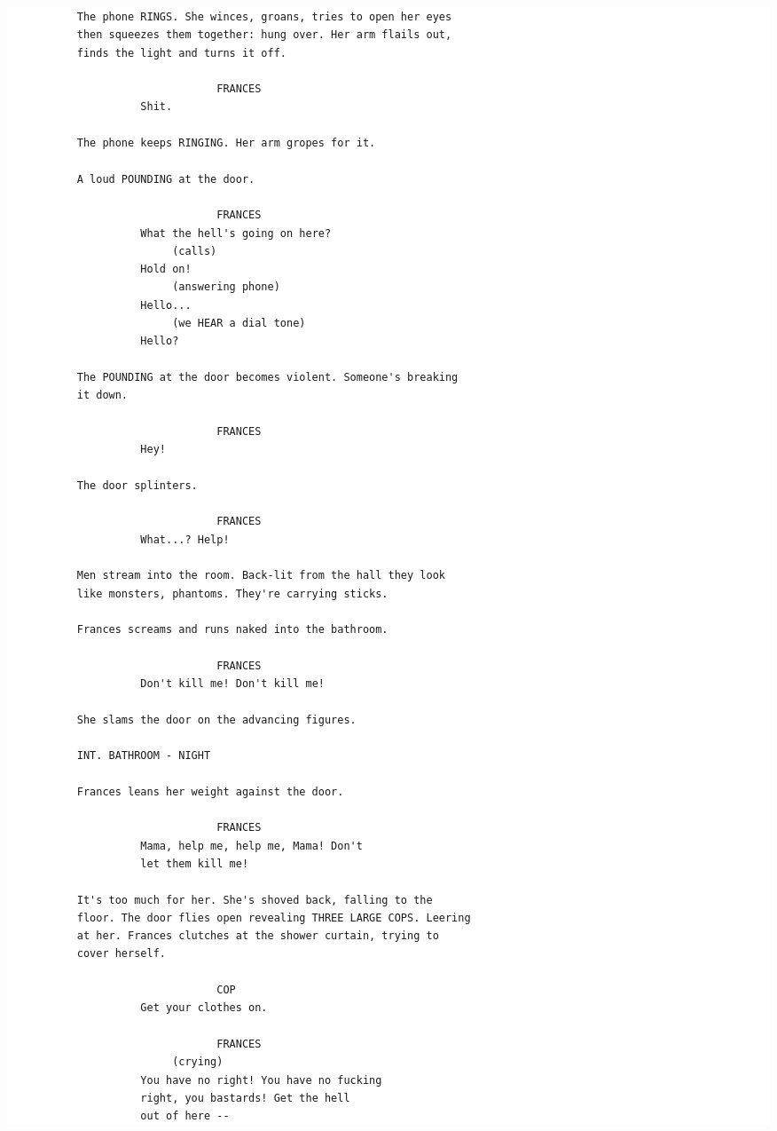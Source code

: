                The phone RINGS. She winces, groans, tries to open her eyes 
               then squeezes them together: hung over. Her arm flails out, 
               finds the light and turns it off.

                                     FRANCES
                         Shit.

               The phone keeps RINGING. Her arm gropes for it.

               A loud POUNDING at the door.

                                     FRANCES
                         What the hell's going on here?
                              (calls)
                         Hold on!
                              (answering phone)
                         Hello...
                              (we HEAR a dial tone)
                         Hello?

               The POUNDING at the door becomes violent. Someone's breaking 
               it down.

                                     FRANCES
                         Hey!

               The door splinters.

                                     FRANCES
                         What...? Help!

               Men stream into the room. Back-lit from the hall they look 
               like monsters, phantoms. They're carrying sticks.

               Frances screams and runs naked into the bathroom.

                                     FRANCES
                         Don't kill me! Don't kill me!

               She slams the door on the advancing figures.

               INT. BATHROOM - NIGHT

               Frances leans her weight against the door.

                                     FRANCES
                         Mama, help me, help me, Mama! Don't 
                         let them kill me!

               It's too much for her. She's shoved back, falling to the 
               floor. The door flies open revealing THREE LARGE COPS. Leering 
               at her. Frances clutches at the shower curtain, trying to 
               cover herself.

                                     COP
                         Get your clothes on.

                                     FRANCES
                              (crying)
                         You have no right! You have no fucking 
                         right, you bastards! Get the hell 
                         out of here --
